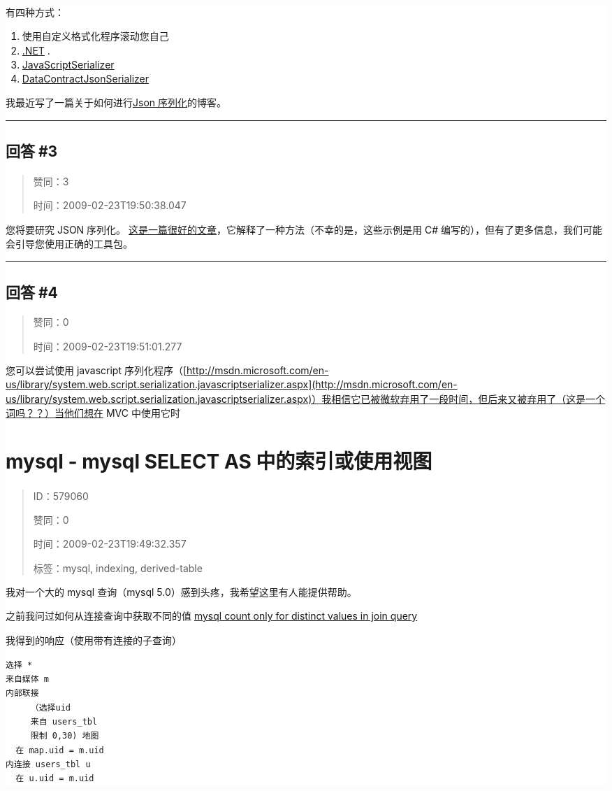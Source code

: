 有四种方式：

1.  使用自定义格式化程序滚动您自己
2.  [.NET](http://www.codeplex.com/Json) .
3.  [JavaScriptSerializer](http://msdn.microsoft.com/en-us/library/system.web.script.serialization.javascriptserializer.aspx)
4.  [DataContractJsonSerializer](http://msdn.microsoft.com/en-us/library/system.runtime.serialization.json.datacontractjsonserializer.aspx)

我最近写了一篇关于如何进行[Json 序列化](http://blog.framework-it.net/2009/02/json-serialization.html)的博客。

* * *

## 回答 #3

> 赞同：3
> 
> 时间：2009-02-23T19:50:38.047

您将要研究 JSON 序列化。 [这是一篇很好的文章](http://pietschsoft.com/post/2008/02/NET-35-JSON-Serialization-using-the-DataContractJsonSerializer.aspx)，它解释了一种方法（不幸的是，这些示例是用 C# 编写的），但有了更多信息，我们可能会引导您使用正确的工具包。

* * *

## 回答 #4

> 赞同：0
> 
> 时间：2009-02-23T19:51:01.277

您可以尝试使用 javascript 序列化程序（[http://msdn.microsoft.com/en-us/library/system.web.script.serialization.javascriptserializer.aspx](http://msdn.microsoft.com/en-us/library/system.web.script.serialization.javascriptserializer.aspx)）我相信它已被微软弃用了一段时间，但后来又被弃用了（这是一个词吗？？）当他们想在 MVC 中使用它时

# mysql - mysql SELECT AS 中的索引或使用视图

> ID：579060
> 
> 赞同：0
> 
> 时间：2009-02-23T19:49:32.357
> 
> 标签：mysql, indexing, derived-table

我对一个大的 mysql 查询（mysql 5.0）感到头疼，我希望这里有人能提供帮助。

之前我问过如何从连接查询中获取不同的值 [mysql count only for distinct values in join query](https://stackoverflow.com/questions/508707/mysql-count-only-for-distinct-values-in-joined-query)

我得到的响应（使用带有连接的子查询）

```
选择 *
来自媒体 m
内部联接
     （选择uid
     来自 users_tbl
     限制 0,30) 地图
  在 map.uid = m.uid
内连接 users_tbl u
  在 u.uid = m.uid

```
